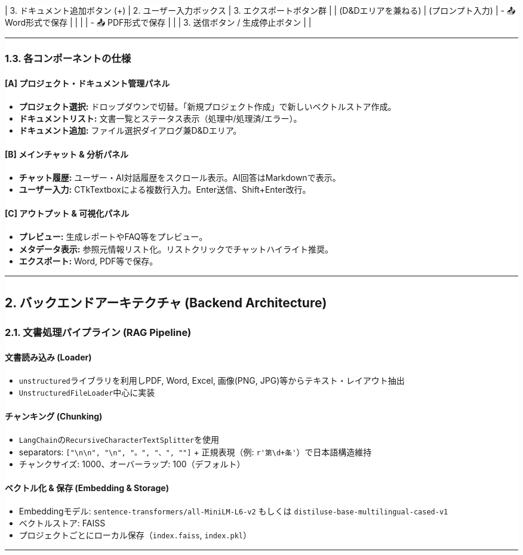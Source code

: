 | 3. ドキュメント追加ボタン (+)     | 2. ユーザー入力ボックス       | 3. エクスポートボタン群        |
| (D&Dエリアを兼ねる)           | (プロンプト入力)           | - 📤 Word形式で保存       |
|                        |                     | - 📤 PDF形式で保存        |
|                        | 3. 送信ボタン / 生成停止ボタン  |                      |

---

### 1.3. 各コンポーネントの仕様

#### [A] プロジェクト・ドキュメント管理パネル

- **プロジェクト選択:** ドロップダウンで切替。「新規プロジェクト作成」で新しいベクトルストア作成。
- **ドキュメントリスト:** 文書一覧とステータス表示（処理中/処理済/エラー）。
- **ドキュメント追加:** ファイル選択ダイアログ兼D&Dエリア。

#### [B] メインチャット & 分析パネル

- **チャット履歴:** ユーザー・AI対話履歴をスクロール表示。AI回答はMarkdownで表示。
- **ユーザー入力:** CTkTextboxによる複数行入力。Enter送信、Shift+Enter改行。

#### [C] アウトプット & 可視化パネル

- **プレビュー:** 生成レポートやFAQ等をプレビュー。
- **メタデータ表示:** 参照元情報リスト化。リストクリックでチャットハイライト推奨。
- **エクスポート:** Word, PDF等で保存。

---

## 2. バックエンドアーキテクチャ (Backend Architecture)

### 2.1. 文書処理パイプライン (RAG Pipeline)

#### 文書読み込み (Loader)

- `unstructured`ライブラリを利用しPDF, Word, Excel, 画像(PNG, JPG)等からテキスト・レイアウト抽出
- `UnstructuredFileLoader`中心に実装

#### チャンキング (Chunking)

- `LangChain`の`RecursiveCharacterTextSplitter`を使用
- separators: `["\n\n", "\n", "。", "、", ""]` + 正規表現（例: `r'第\d+条'`）で日本語構造維持
- チャンクサイズ: 1000、オーバーラップ: 100（デフォルト）

#### ベクトル化 & 保存 (Embedding & Storage)

- Embeddingモデル: `sentence-transformers/all-MiniLM-L6-v2` もしくは `distiluse-base-multilingual-cased-v1`
- ベクトルストア: FAISS
- プロジェクトごとにローカル保存（`index.faiss`, `index.pkl`）

---
